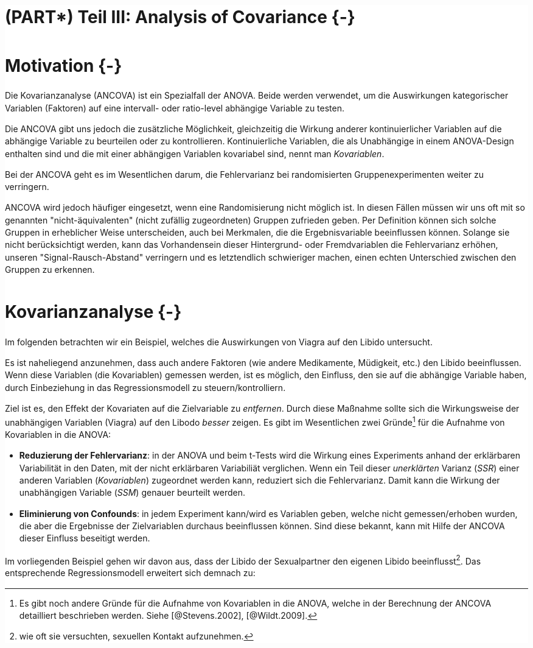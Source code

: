 

# (PART\*) Teil III: Analysis of Covariance {-}

# Motivation {-}

Die Kovarianzanalyse (ANCOVA) ist ein Spezialfall der ANOVA. Beide werden verwendet, um die Auswirkungen kategorischer Variablen (Faktoren) auf eine intervall- oder ratio-level abhängige Variable zu testen. 

Die ANCOVA gibt uns jedoch die zusätzliche Möglichkeit, gleichzeitig die Wirkung anderer kontinuierlicher Variablen auf die abhängige Variable zu beurteilen oder zu kontrollieren. Kontinuierliche Variablen, die als Unabhängige in einem ANOVA-Design enthalten sind und die mit einer abhängigen Variablen kovariabel sind, nennt man *Kovariablen*.

Bei der ANCOVA geht es im Wesentlichen darum, die Fehlervarianz bei randomisierten Gruppenexperimenten weiter zu verringern.

ANCOVA wird jedoch häufiger eingesetzt, wenn eine Randomisierung nicht möglich ist. In diesen Fällen müssen wir uns oft mit so genannten "nicht-äquivalenten" (nicht zufällig zugeordneten) Gruppen zufrieden geben. Per Definition können sich solche Gruppen in erheblicher Weise unterscheiden, auch bei Merkmalen, die die Ergebnisvariable beeinflussen können. Solange sie nicht berücksichtigt werden, kann das Vorhandensein dieser Hintergrund- oder Fremdvariablen die Fehlervarianz erhöhen, unseren "Signal-Rausch-Abstand" verringern und es letztendlich schwieriger machen, einen echten Unterschied zwischen den Gruppen zu erkennen. 

# Kovarianzanalyse {-}



Im folgenden betrachten wir ein Beispiel, welches die Auswirkungen von Viagra auf den Libido untersucht.

Es ist naheliegend anzunehmen, dass auch andere Faktoren (wie andere Medikamente, Müdigkeit, etc.) den Libido beeinflussen. Wenn diese Variablen (die Kovariablen) gemessen werden, ist es möglich, den Einfluss, den sie auf die abhängige Variable haben, durch Einbeziehung in das Regressionsmodell zu steuern/kontrolliern. 

Ziel ist es, den Effekt der Kovariaten auf die Zielvariable zu *entfernen*. Durch diese Maßnahme sollte sich die Wirkungsweise der unabhängigen Variablen (Viagra) auf den Libodo *besser* zeigen. Es gibt im Wesentlichen zwei Gründe[^20] für die Aufnahme von Kovariablen in die ANOVA:

[^20]: Es gibt noch andere Gründe für die Aufnahme von Kovariablen in die ANOVA, welche in der Berechnung der ANCOVA detailliert beschrieben werden. Siehe [@Stevens.2002], [@Wildt.2009].

* **Reduzierung der Fehlervarianz**: in der ANOVA und beim t-Tests wird die Wirkung eines Experiments anhand der erklärbaren Variabilität in den Daten, mit der nicht erklärbaren Variabiliät verglichen. Wenn ein Teil dieser *unerklärten* Varianz (*SSR*) einer anderen Variablen (*Kovariablen*) zugeordnet werden kann, reduziert sich die Fehlervarianz. Damit kann die Wirkung der unabhängigen Variable (*SSM*) genauer beurteilt werden.

* **Eliminierung von Confounds**: in jedem Experiment kann/wird es Variablen geben, welche nicht gemessen/erhoben wurden, die aber die Ergebnisse der Zielvariablen durchaus beeinflussen können. Sind diese bekannt, kann mit Hilfe der ANCOVA dieser Einfluss beseitigt werden.

Im vorliegenden Beispiel gehen wir davon aus, dass der Libido der Sexualpartner den eigenen Libido beeinflusst[^21]. Das entsprechende Regressionsmodell erweitert sich demnach zu:


[^21]: wie oft sie versuchten, sexuellen Kontakt aufzunehmen.
[^22]: möglicherweise kann man eine robuste Version des Tests ausführen, Details später.
[^23]: Hartely's $F_{max}$ variance ratio.
[^24]: für eine Liste vordefinierter Kontraste siehe Literatur. Kontraste können sowohl in SPSS wie auch in R durch entsprechende Kontrastcodierungen definiert werden. Bei R ist darauf zu achten, dass bei orthogonalen Kontrasten die Type III sum of squares verwendet wird, da sonst die Quatratsummen für derartige Kontraste nicht stimmen!
[^25]: robuste ANCOVAS werden in dieser LV nicht näher besprochen - siehe Literatur.